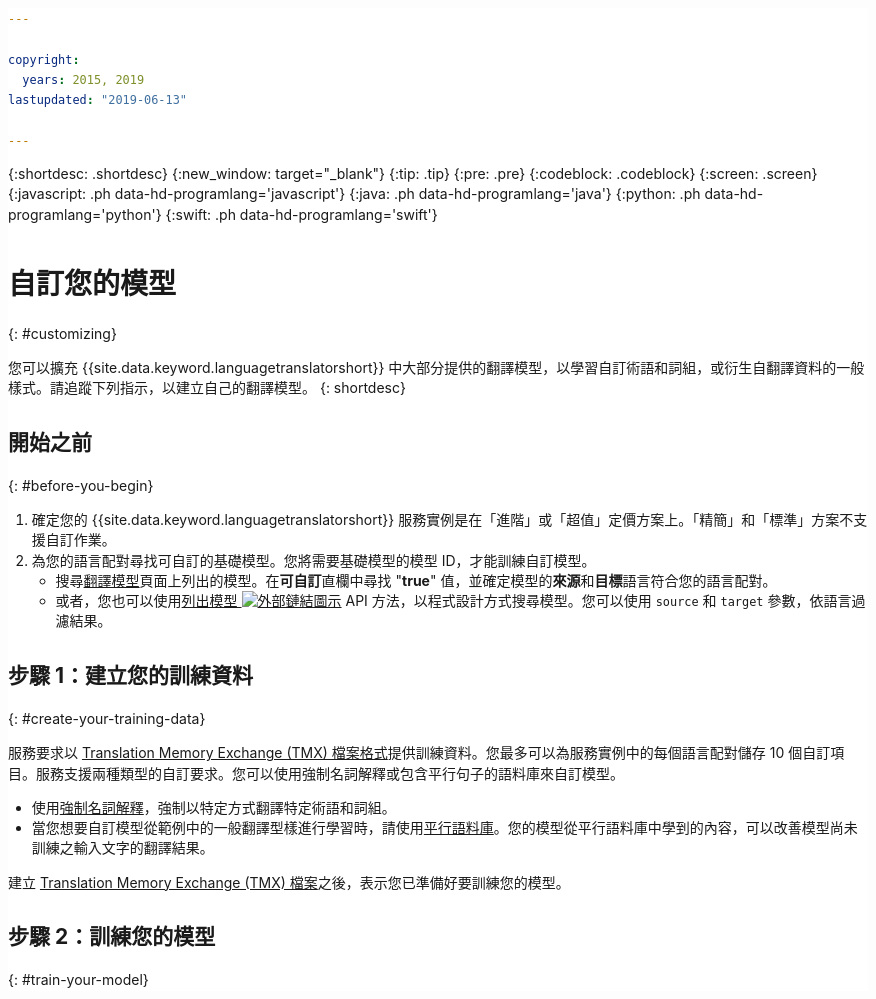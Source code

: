 ```yaml
---

copyright:
  years: 2015, 2019
lastupdated: "2019-06-13"

---
```


{:shortdesc: .shortdesc}
{:new_window: target="_blank"}
{:tip: .tip}
{:pre: .pre}
{:codeblock: .codeblock}
{:screen: .screen}
{:javascript: .ph data-hd-programlang='javascript'}
{:java: .ph data-hd-programlang='java'}
{:python: .ph data-hd-programlang='python'}
{:swift: .ph data-hd-programlang='swift'}

# 自訂您的模型
{: #customizing}

您可以擴充 {{site.data.keyword.languagetranslatorshort}} 中大部分提供的翻譯模型，以學習自訂術語和詞組，或衍生自翻譯資料的一般樣式。請追蹤下列指示，以建立自己的翻譯模型。
{: shortdesc}

## 開始之前
{: #before-you-begin}

1. 確定您的 {{site.data.keyword.languagetranslatorshort}} 服務實例是在「進階」或「超值」定價方案上。「精簡」和「標準」方案不支援自訂作業。
1. 為您的語言配對尋找可自訂的基礎模型。您將需要基礎模型的模型 ID，才能訓練自訂模型。
    - 搜尋[翻譯模型](/docs/services/language-translator?topic=language-translator-translation-models)頁面上列出的模型。在**可自訂**直欄中尋找 "**true**" 值，並確定模型的**來源**和**目標**語言符合您的語言配對。
    - 或者，您也可以使用[列出模型 ![外部鏈結圖示](../../icons/launch-glyph.svg "外部鏈結圖示")](https://cloud.ibm.com/apidocs/language-translator#list-models) API 方法，以程式設計方式搜尋模型。您可以使用 `source` 和 `target` 參數，依語言過濾結果。

## 步驟 1：建立您的訓練資料
{: #create-your-training-data}

服務要求以 [Translation Memory Exchange (TMX) 檔案格式](#creating-tmx-files)提供訓練資料。您最多可以為服務實例中的每個語言配對儲存 10 個自訂項目。服務支援兩種類型的自訂要求。您可以使用強制名詞解釋或包含平行句子的語料庫來自訂模型。

- 使用[強制名詞解釋](#forced-glossary-customization)，強制以特定方式翻譯特定術語和詞組。
- 當您想要自訂模型從範例中的一般翻譯型樣進行學習時，請使用[平行語料庫](#parallel-corpus-customization)。您的模型從平行語料庫中學到的內容，可以改善模型尚未訓練之輸入文字的翻譯結果。

建立 [Translation Memory Exchange (TMX) 檔案](#creating-tmx-files)之後，表示您已準備好要訓練您的模型。

## 步驟 2：訓練您的模型
{: #train-your-model}
